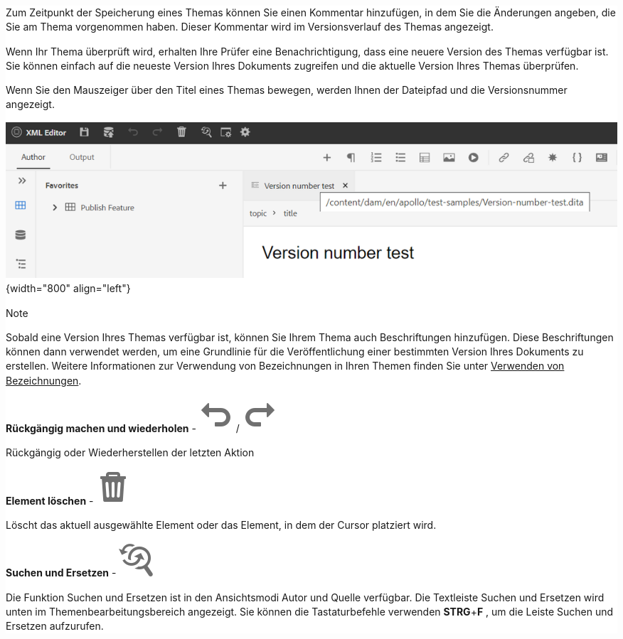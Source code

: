 Zum Zeitpunkt der Speicherung eines Themas können Sie einen Kommentar hinzufügen, in dem Sie die Änderungen angeben, die Sie am Thema vorgenommen haben. Dieser Kommentar wird im Versionsverlauf des Themas angezeigt.

Wenn Ihr Thema überprüft wird, erhalten Ihre Prüfer eine Benachrichtigung, dass eine neuere Version des Themas verfügbar ist. Sie können einfach auf die neueste Version Ihres Dokuments zugreifen und die aktuelle Version Ihres Themas überprüfen.

Wenn Sie den Mauszeiger über den Titel eines Themas bewegen, werden Ihnen der Dateipfad und die Versionsnummer angezeigt.

![](images/mouse-hover-on-title_cs.png){width="800" align="left"}

>[!NOTE]
>
> Sobald eine Version Ihres Themas verfügbar ist, können Sie Ihrem Thema auch Beschriftungen hinzufügen. Diese Beschriftungen können dann verwendet werden, um eine Grundlinie für die Veröffentlichung einer bestimmten Version Ihres Dokuments zu erstellen. Weitere Informationen zur Verwendung von Bezeichnungen in Ihren Themen finden Sie unter [Verwenden von Bezeichnungen](web-editor-use-label.md#).

**Rückgängig machen und wiederholen** - ![](images/Undo_icon.svg) / ![](images/Redo_icon.svg)

Rückgängig oder Wiederherstellen der letzten Aktion

**Element löschen** - ![](images/Delete_icon.svg)

Löscht das aktuell ausgewählte Element oder das Element, in dem der Cursor platziert wird.

**Suchen und Ersetzen** - ![](images/FindAndReplace_icon.svg)

Die Funktion Suchen und Ersetzen ist in den Ansichtsmodi Autor und Quelle verfügbar. Die Textleiste Suchen und Ersetzen wird unten im Themenbearbeitungsbereich angezeigt. Sie können die Tastaturbefehle verwenden **STRG**+**F** , um die Leiste Suchen und Ersetzen aufzurufen.
